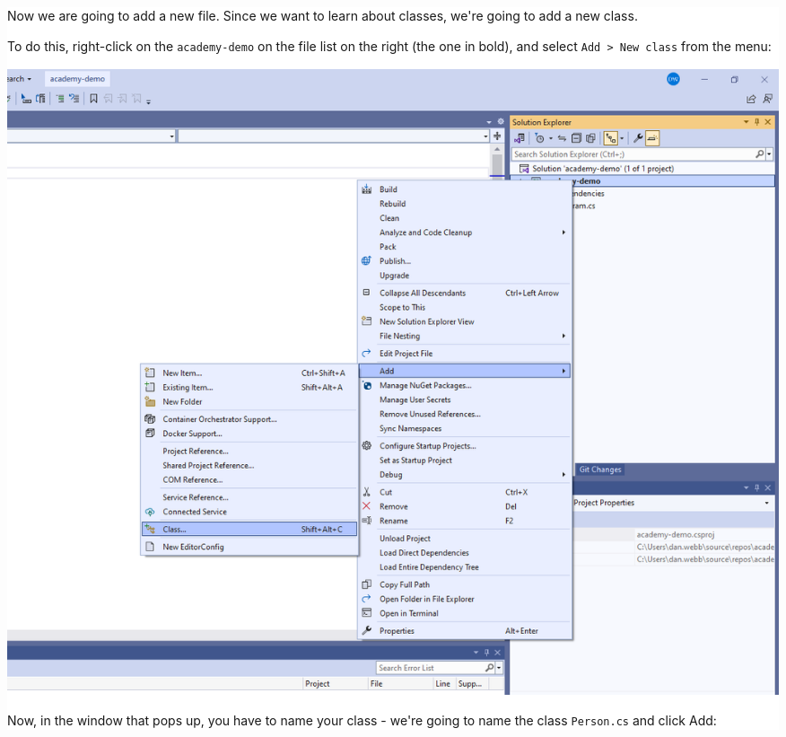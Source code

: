 Now we are going to add a new file. Since we want to learn about classes, we're going to add a new class.

To do this, right-click on the `academy-demo` on the file list on the right (the one in bold), and select `Add > New class` from the menu:

![Alt text](images/newclass.PNG)

Now, in the window that pops up, you have to name your class - we're going to name the class `Person.cs` and click Add:
